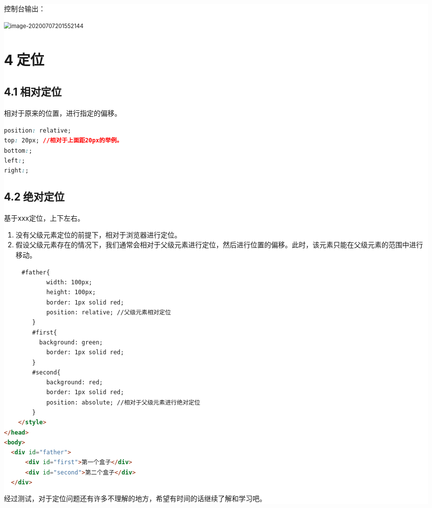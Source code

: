 控制台输出：

<img src="https://gitee.com/whlgdxlkl/my-picture-bed/raw/master/uploadPicture/20200831125450.png" alt="image-20200707201552144" style="zoom:80%;" />

# 4 定位

## 4.1 相对定位

相对于原来的位置，进行指定的偏移。

```css
position: relative; 
top: 20px; //相对于上面距20px的举例。
bottom:;
left:;
right:;
```

## 4.2 绝对定位

基于xxx定位，上下左右。

1. 没有父级元素定位的前提下，相对于浏览器进行定位。
2. 假设父级元素存在的情况下，我们通常会相对于父级元素进行定位，然后进行位置的偏移。此时，该元素只能在父级元素的范围中进行移动。

```html
     #father{
            width: 100px;
            height: 100px;
            border: 1px solid red;
            position: relative; //父级元素相对定位
        }
        #first{
          background: green;
            border: 1px solid red;
        }
        #second{
            background: red;
            border: 1px solid red;
            position: absolute; //相对于父级元素进行绝对定位
        }
    </style>
</head>
<body>
  <div id="father">
      <div id="first">第一个盒子</div>
      <div id="second">第二个盒子</div>
  </div>
```

经过测试，对于定位问题还有许多不理解的地方，希望有时间的话继续了解和学习吧。




